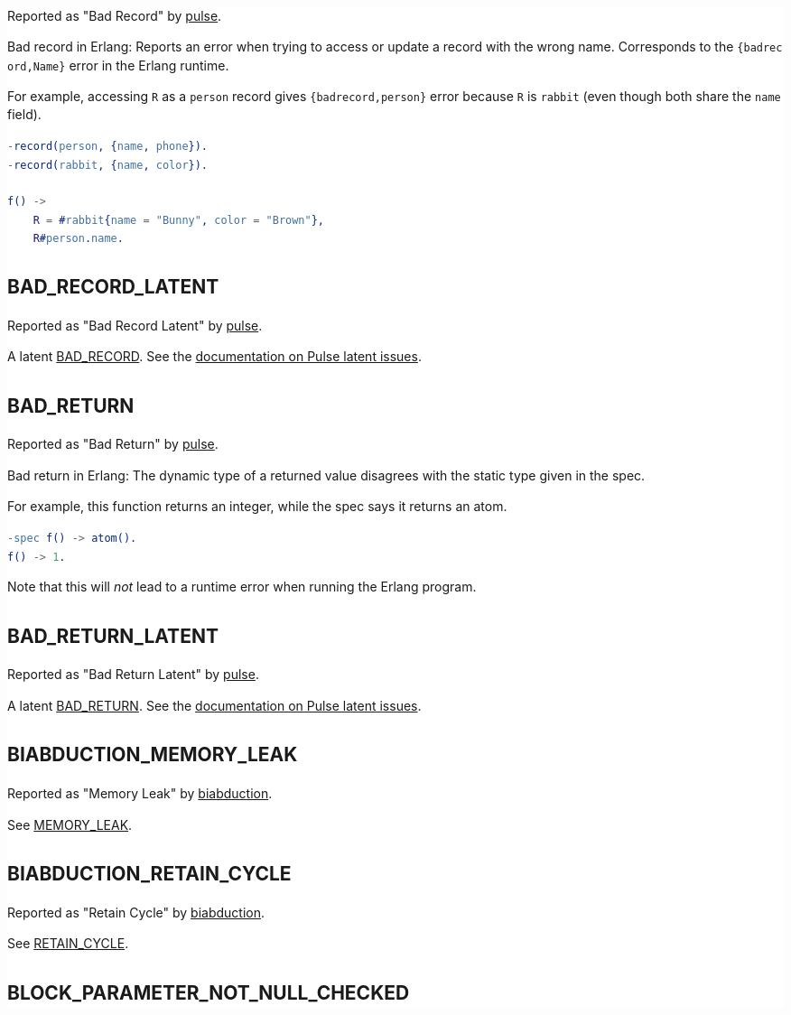 Reported as "Bad Record" by [pulse](/docs/next/checker-pulse).

Bad record in Erlang: Reports an error when trying to access or update a record with the wrong name. Corresponds to the `{badrecord,Name}` error in the Erlang runtime.

For example, accessing `R` as a `person` record gives `{badrecord,person}` error because `R` is `rabbit` (even though both share the `name` field).
```erlang
-record(person, {name, phone}).
-record(rabbit, {name, color}).

f() ->
    R = #rabbit{name = "Bunny", color = "Brown"},
    R#person.name.
```

## BAD_RECORD_LATENT

Reported as "Bad Record Latent" by [pulse](/docs/next/checker-pulse).

A latent [BAD_RECORD](#bad_record). See the [documentation on Pulse latent issues](/docs/next/checker-pulse#latent-issues).
## BAD_RETURN

Reported as "Bad Return" by [pulse](/docs/next/checker-pulse).

Bad return in Erlang: The dynamic type of a returned value disagrees with the static type given in the spec.

For example, this function returns an integer, while the spec says it returns an atom.
```erlang
-spec f() -> atom().
f() -> 1.
```

Note that this will *not* lead to a runtime error when running the Erlang program.

## BAD_RETURN_LATENT

Reported as "Bad Return Latent" by [pulse](/docs/next/checker-pulse).

A latent [BAD_RETURN](#bad_return). See the [documentation on Pulse latent issues](/docs/next/checker-pulse#latent-issues).
## BIABDUCTION_MEMORY_LEAK

Reported as "Memory Leak" by [biabduction](/docs/next/checker-biabduction).

See [MEMORY_LEAK](#memory_leak).
## BIABDUCTION_RETAIN_CYCLE

Reported as "Retain Cycle" by [biabduction](/docs/next/checker-biabduction).

See [RETAIN_CYCLE](#retain_cycle).
## BLOCK_PARAMETER_NOT_NULL_CHECKED
